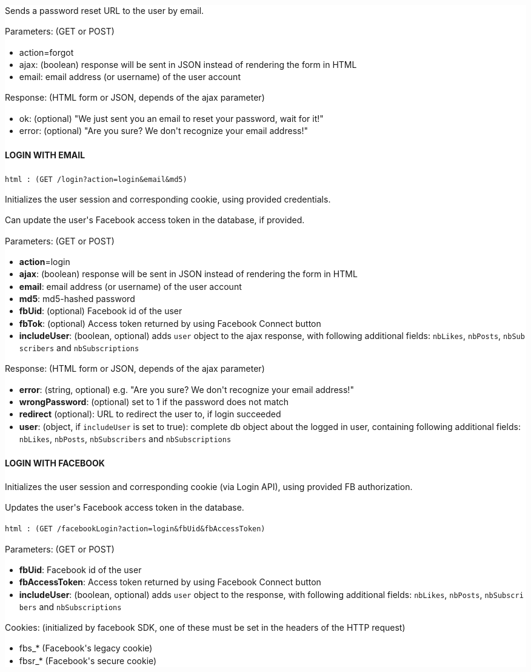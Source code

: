 Sends a password reset URL to the user by email.

Parameters: (GET or POST)

- action=forgot
- ajax: (boolean) response will be sent in JSON instead of rendering the form in HTML
- email: email address (or username) of the user account

Response: (HTML form or JSON, depends of the ajax parameter)

- ok: (optional) "We just sent you an email to reset your password, wait for it!"
- error: (optional) "Are you sure? We don't recognize your email address!"

#### LOGIN WITH EMAIL

`html : (GET /login?action=login&email&md5)`

Initializes the user session and corresponding cookie, using provided credentials.

Can update the user's Facebook access token in the database, if provided.

Parameters: (GET or POST)

- **action**=login
- **ajax**: (boolean) response will be sent in JSON instead of rendering the form in HTML
- **email**: email address (or username) of the user account
- **md5**: md5-hashed password
- **fbUid**: (optional) Facebook id of the user
- **fbTok**: (optional) Access token returned by using Facebook Connect button
- **includeUser**: (boolean, optional) adds `user` object to the ajax response, with following additional fields: `nbLikes`, `nbPosts`, `nbSubscribers` and `nbSubscriptions`

Response: (HTML form or JSON, depends of the ajax parameter)

- **error**: (string, optional) e.g. "Are you sure? We don't recognize your email address!"
- **wrongPassword**: (optional) set to 1 if the password does not match
- **redirect** (optional): URL to redirect the user to, if login succeeded
- **user**: (object, if `includeUser` is set to true): complete db object about the logged in user, containing following additional fields: `nbLikes`, `nbPosts`, `nbSubscribers` and `nbSubscriptions`

#### LOGIN WITH FACEBOOK

Initializes the user session and corresponding cookie (via Login API), using provided FB authorization.

Updates the user's Facebook access token in the database.

`html : (GET /facebookLogin?action=login&fbUid&fbAccessToken)`

Parameters: (GET or POST)

- **fbUid**: Facebook id of the user
- **fbAccessToken**: Access token returned by using Facebook Connect button
- **includeUser**: (boolean, optional) adds `user` object to the response, with following additional fields: `nbLikes`, `nbPosts`, `nbSubscribers` and `nbSubscriptions`

Cookies: (initialized by facebook SDK, one of these must be set in the headers of the HTTP request)

- fbs\_\* (Facebook's legacy cookie)
- fbsr\_\* (Facebook's secure cookie)

